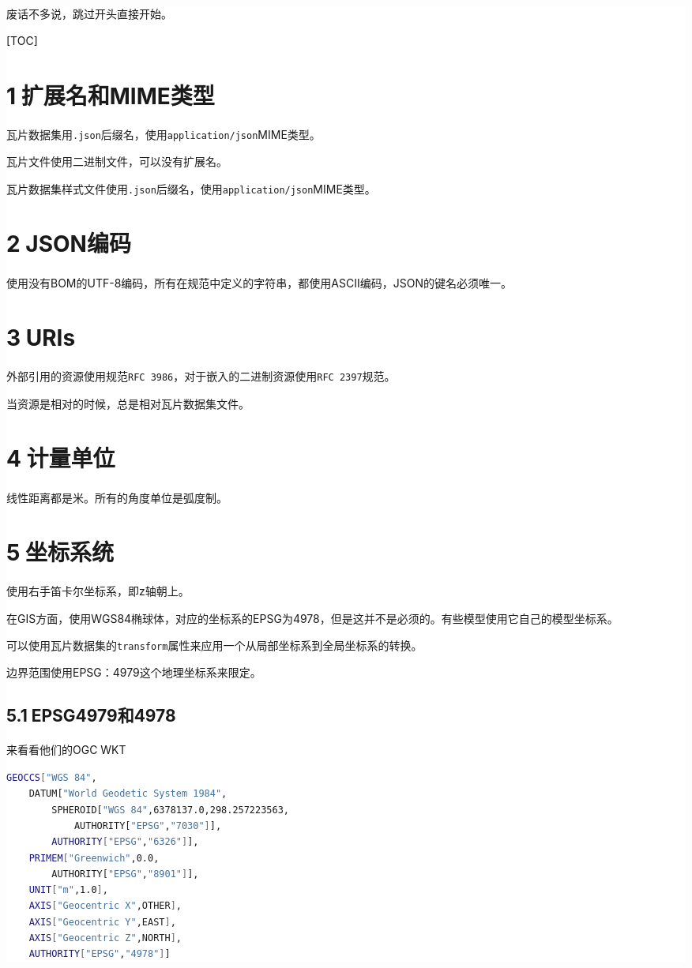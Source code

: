 废话不多说，跳过开头直接开始。

[TOC]

# 1 扩展名和MIME类型

瓦片数据集用`.json`后缀名，使用`application/json`MIME类型。

瓦片文件使用二进制文件，可以没有扩展名。

瓦片数据集样式文件使用`.json`后缀名，使用`application/json`MIME类型。

# 2 JSON编码

使用没有BOM的UTF-8编码，所有在规范中定义的字符串，都使用ASCII编码，JSON的键名必须唯一。

# 3 URIs

外部引用的资源使用规范`RFC 3986`，对于嵌入的二进制资源使用`RFC 2397`规范。

当资源是相对的时候，总是相对瓦片数据集文件。

# 4 计量单位

线性距离都是米。所有的角度单位是弧度制。

# 5 坐标系统

使用右手笛卡尔坐标系，即z轴朝上。

在GIS方面，使用WGS84椭球体，对应的坐标系的EPSG为4978，但是这并不是必须的。有些模型使用它自己的模型坐标系。

可以使用瓦片数据集的`transform`属性来应用一个从局部坐标系到全局坐标系的转换。

边界范围使用EPSG：4979这个地理坐标系来限定。

## 5.1 EPSG4979和4978

来看看他们的OGC WKT

``` bash
GEOCCS["WGS 84",
    DATUM["World Geodetic System 1984",
        SPHEROID["WGS 84",6378137.0,298.257223563,
            AUTHORITY["EPSG","7030"]],
        AUTHORITY["EPSG","6326"]],
    PRIMEM["Greenwich",0.0,
        AUTHORITY["EPSG","8901"]],
    UNIT["m",1.0],
    AXIS["Geocentric X",OTHER],
    AXIS["Geocentric Y",EAST],
    AXIS["Geocentric Z",NORTH],
    AUTHORITY["EPSG","4978"]]
```

